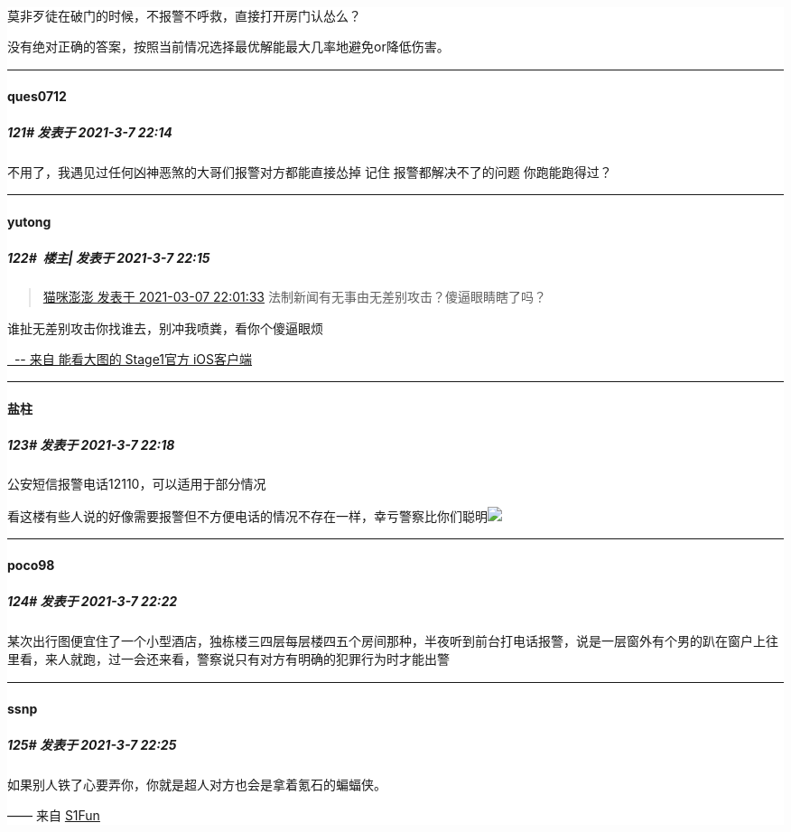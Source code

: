 莫非歹徒在破门的时候，不报警不呼救，直接打开房门认怂么？

没有绝对正确的答案，按照当前情况选择最优解能最大几率地避免or降低伤害。


-----

####  ques0712  
##### 121#       发表于 2021-3-7 22:14


不用了，我遇见过任何凶神恶煞的大哥们报警对方都能直接怂掉
记住
报警都解决不了的问题
你跑能跑得过？


-----

####  yutong  
##### 122#         楼主| 发表于 2021-3-7 22:15


<blockquote><a href="httphttps://bbs.saraba1st.com/2b/forum.php?mod=redirect&amp;goto=findpost&amp;pid=50544296&amp;ptid=1991709" target="_blank">猫咪澎澎 发表于 2021-03-07 22:01:33</a>
法制新闻有无事由无差别攻击？傻逼眼睛瞎了吗？</blockquote>谁扯无差别攻击你找谁去，别冲我喷粪，看你个傻逼眼烦

[  -- 来自 能看大图的 Stage1官方 iOS客户端](https://itunes.apple.com/fi/app/saraba1st/id1221237470?mt=8)


-----

####  盐柱  
##### 123#       发表于 2021-3-7 22:18


公安短信报警电话12110，可以适用于部分情况

看这楼有些人说的好像需要报警但不方便电话的情况不存在一样，幸亏警察比你们聪明<img src="https://static.saraba1st.com/image/smiley/face2017/015.png" referrerpolicy="no-referrer">


-----

####  poco98  
##### 124#       发表于 2021-3-7 22:22


某次出行图便宜住了一个小型酒店，独栋楼三四层每层楼四五个房间那种，半夜听到前台打电话报警，说是一层窗外有个男的趴在窗户上往里看，来人就跑，过一会还来看，警察说只有对方有明确的犯罪行为时才能出警


-----

####  ssnp  
##### 125#       发表于 2021-3-7 22:25


如果别人铁了心要弄你，你就是超人对方也会是拿着氪石的蝙蝠侠。

—— 来自 [S1Fun](https://s1fun.koalcat.com)
